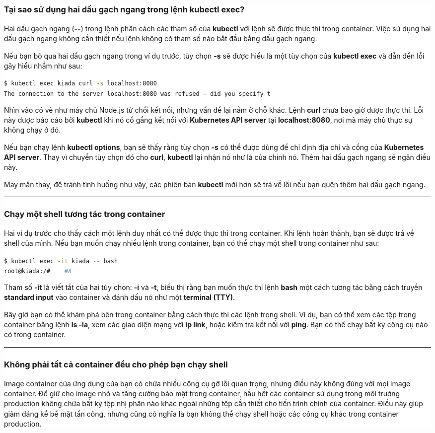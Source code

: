 ### Tại sao sử dụng hai dấu gạch ngang trong lệnh kubectl exec?

Hai dấu gạch ngang (**--**) trong lệnh phân cách các tham số của **kubectl** với lệnh sẽ được thực thi trong container. Việc sử dụng hai dấu gạch ngang không cần thiết nếu lệnh không có tham số nào bắt đầu bằng dấu gạch ngang.

Nếu bạn bỏ qua hai dấu gạch ngang trong ví dụ trước, tùy chọn **-s** sẽ được hiểu là một tùy chọn của **kubectl exec** và dẫn đến lỗi gây hiểu nhầm như sau:

```bash
$ kubectl exec kiada curl -s localhost:8080
The connection to the server localhost:8080 was refused – did you specify t
```

Nhìn vào có vẻ như máy chủ Node.js từ chối kết nối, nhưng vấn đề lại nằm ở chỗ khác. Lệnh **curl** chưa bao giờ được thực thi. Lỗi này được báo cáo bởi **kubectl** khi nó cố gắng kết nối với **Kubernetes API server** tại **localhost:8080**, nơi mà máy chủ thực sự không chạy ở đó.

Nếu bạn chạy lệnh **kubectl options**, bạn sẽ thấy rằng tùy chọn **-s** có thể được dùng để chỉ định địa chỉ và cổng của **Kubernetes API server**. Thay vì chuyển tùy chọn đó cho **curl**, **kubectl** lại nhận nó như là của chính nó. Thêm hai dấu gạch ngang sẽ ngăn điều này.

May mắn thay, để tránh tình huống như vậy, các phiên bản **kubectl** mới hơn sẽ trả về lỗi nếu bạn quên thêm hai dấu gạch ngang.

---

### Chạy một shell tương tác trong container

Hai ví dụ trước cho thấy cách một lệnh duy nhất có thể được thực thi trong container. Khi lệnh hoàn thành, bạn sẽ được trả về shell của mình. Nếu bạn muốn chạy nhiều lệnh trong container, bạn có thể chạy một shell trong container như sau:

```bash
$ kubectl exec -it kiada -- bash
root@kiada:/#    #A
```

Tham số **-it** là viết tắt của hai tùy chọn: **-i** và **-t**, biểu thị rằng bạn muốn thực thi lệnh **bash** một cách tương tác bằng cách truyền **standard input** vào container và đánh dấu nó như một **terminal (TTY)**.

Bây giờ bạn có thể khám phá bên trong container bằng cách thực thi các lệnh trong shell. Ví dụ, bạn có thể xem các tệp trong container bằng lệnh **ls -la**, xem các giao diện mạng với **ip link**, hoặc kiểm tra kết nối với **ping**. Bạn có thể chạy bất kỳ công cụ nào có trong container.

---

### Không phải tất cả container đều cho phép bạn chạy shell

Image container của ứng dụng của bạn có chứa nhiều công cụ gỡ lỗi quan trọng, nhưng điều này không đúng với mọi image container. Để giữ cho image nhỏ và tăng cường bảo mật trong container, hầu hết các container sử dụng trong môi trường production không chứa bất kỳ tệp nhị phân nào khác ngoài những tệp cần thiết cho tiến trình chính của container. Điều này giúp giảm đáng kể bề mặt tấn công, nhưng cũng có nghĩa là bạn không thể chạy shell hoặc các công cụ khác trong container production.
